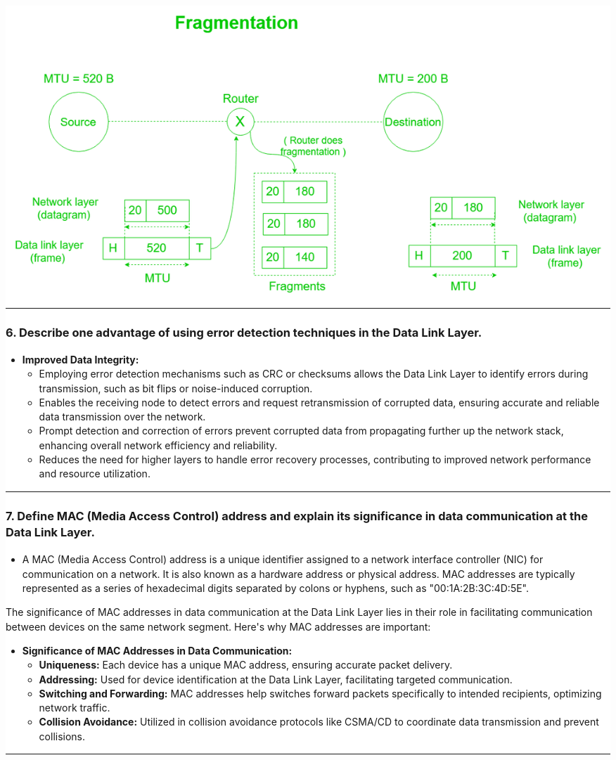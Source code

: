![alt text](image-7.png)

---
### 6. Describe one advantage of using error detection techniques in the Data Link Layer.
  - **Improved Data Integrity:**
    - Employing error detection mechanisms such as CRC or checksums allows the Data Link Layer to identify errors during transmission, such as bit flips or noise-induced corruption.
    - Enables the receiving node to detect errors and request retransmission of corrupted data, ensuring accurate and reliable data transmission over the network.
    - Prompt detection and correction of errors prevent corrupted data from propagating further up the network stack, enhancing overall network efficiency and reliability.
    - Reduces the need for higher layers to handle error recovery processes, contributing to improved network performance and resource utilization.

---
### 7. Define MAC (Media Access Control) address and explain its significance in data communication at the Data Link Layer.
- A MAC (Media Access Control) address is a unique identifier assigned to a network interface controller (NIC) for communication on a network. It is also known as a hardware address or physical address. MAC addresses are typically represented as a series of hexadecimal digits separated by colons or hyphens, such as "00:1A:2B:3C:4D:5E".

The significance of MAC addresses in data communication at the Data Link Layer lies in their role in facilitating communication between devices on the same network segment. Here's why MAC addresses are important:
- **Significance of MAC Addresses in Data Communication:**
  - **Uniqueness:** Each device has a unique MAC address, ensuring accurate packet delivery.
  - **Addressing:** Used for device identification at the Data Link Layer, facilitating targeted communication.
  - **Switching and Forwarding:** MAC addresses help switches forward packets specifically to intended recipients, optimizing network traffic.
  - **Collision Avoidance:** Utilized in collision avoidance protocols like CSMA/CD to coordinate data transmission and prevent collisions.

---